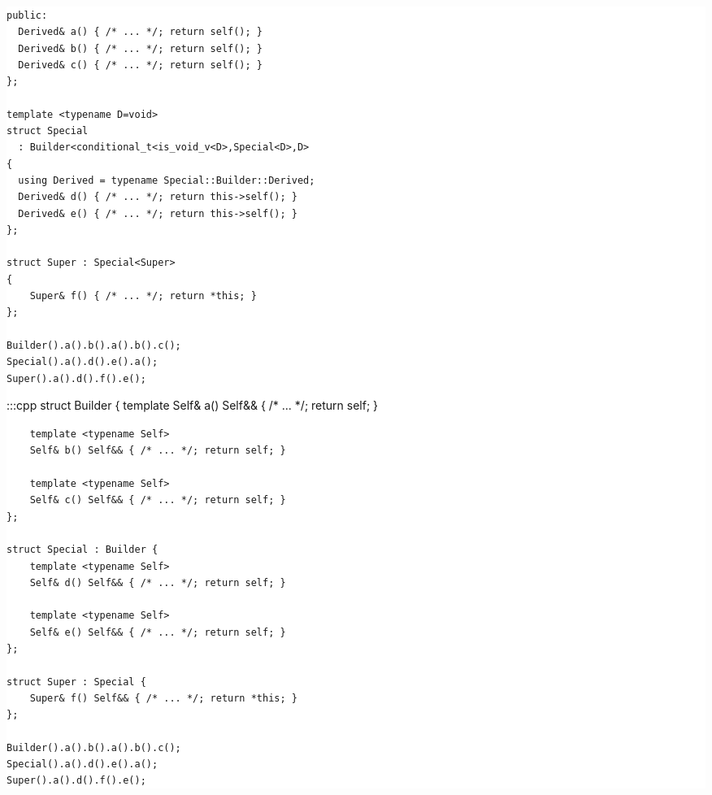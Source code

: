     public:
      Derived& a() { /* ... */; return self(); }
      Derived& b() { /* ... */; return self(); }
      Derived& c() { /* ... */; return self(); }
    };
    
    template <typename D=void>
    struct Special
      : Builder<conditional_t<is_void_v<D>,Special<D>,D>
    {
      using Derived = typename Special::Builder::Derived;
      Derived& d() { /* ... */; return this->self(); }
      Derived& e() { /* ... */; return this->self(); }
    };
    
    struct Super : Special<Super>
    {
        Super& f() { /* ... */; return *this; }
    };
    
    Builder().a().b().a().b().c();
    Special().a().d().e().a();
    Super().a().d().f().e();
</td>
<td>
    :::cpp
    struct Builder {
        template <typename Self>
        Self& a() Self&& { /* ... */; return self; }
        
        template <typename Self>
        Self& b() Self&& { /* ... */; return self; }        
        
        template <typename Self>
        Self& c() Self&& { /* ... */; return self; }        
    };
    
    struct Special : Builder {
        template <typename Self>
        Self& d() Self&& { /* ... */; return self; }
        
        template <typename Self>
        Self& e() Self&& { /* ... */; return self; }
    };
    
    struct Super : Special {
        Super& f() Self&& { /* ... */; return *this; }
    };
    
    Builder().a().b().a().b().c();
    Special().a().d().e().a();
    Super().a().d().f().e();
</td>
</tr>
</table>  
